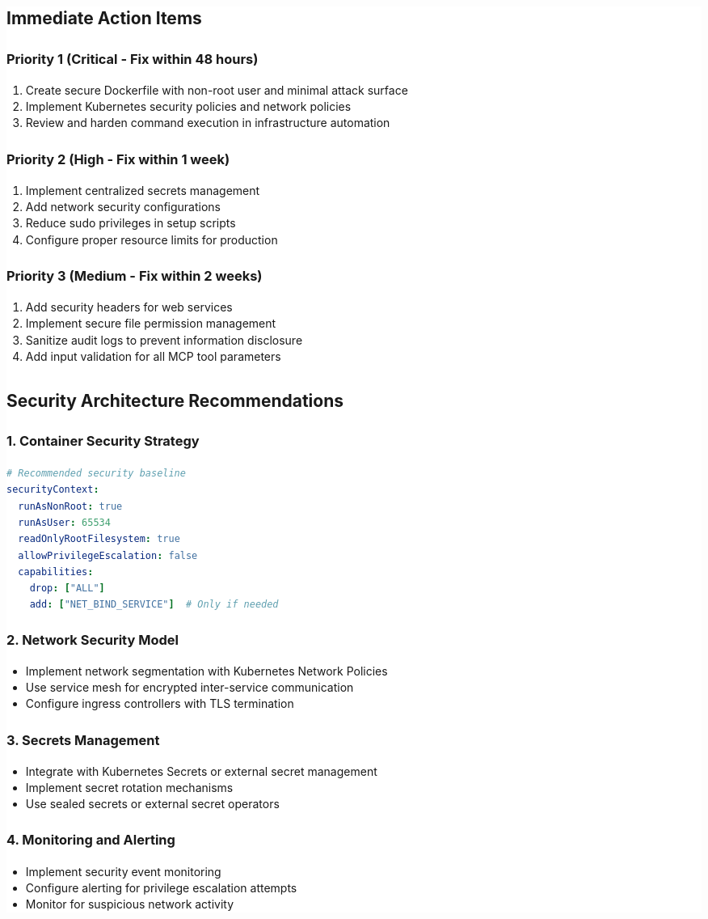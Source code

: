 ## Immediate Action Items

### Priority 1 (Critical - Fix within 48 hours)
1. Create secure Dockerfile with non-root user and minimal attack surface
2. Implement Kubernetes security policies and network policies
3. Review and harden command execution in infrastructure automation

### Priority 2 (High - Fix within 1 week)
1. Implement centralized secrets management
2. Add network security configurations
3. Reduce sudo privileges in setup scripts
4. Configure proper resource limits for production

### Priority 3 (Medium - Fix within 2 weeks)
1. Add security headers for web services
2. Implement secure file permission management
3. Sanitize audit logs to prevent information disclosure
4. Add input validation for all MCP tool parameters

## Security Architecture Recommendations

### 1. Container Security Strategy
```yaml
# Recommended security baseline
securityContext:
  runAsNonRoot: true
  runAsUser: 65534
  readOnlyRootFilesystem: true
  allowPrivilegeEscalation: false
  capabilities:
    drop: ["ALL"]
    add: ["NET_BIND_SERVICE"]  # Only if needed
```

### 2. Network Security Model
- Implement network segmentation with Kubernetes Network Policies
- Use service mesh for encrypted inter-service communication
- Configure ingress controllers with TLS termination

### 3. Secrets Management
- Integrate with Kubernetes Secrets or external secret management
- Implement secret rotation mechanisms
- Use sealed secrets or external secret operators

### 4. Monitoring and Alerting
- Implement security event monitoring
- Configure alerting for privilege escalation attempts
- Monitor for suspicious network activity
